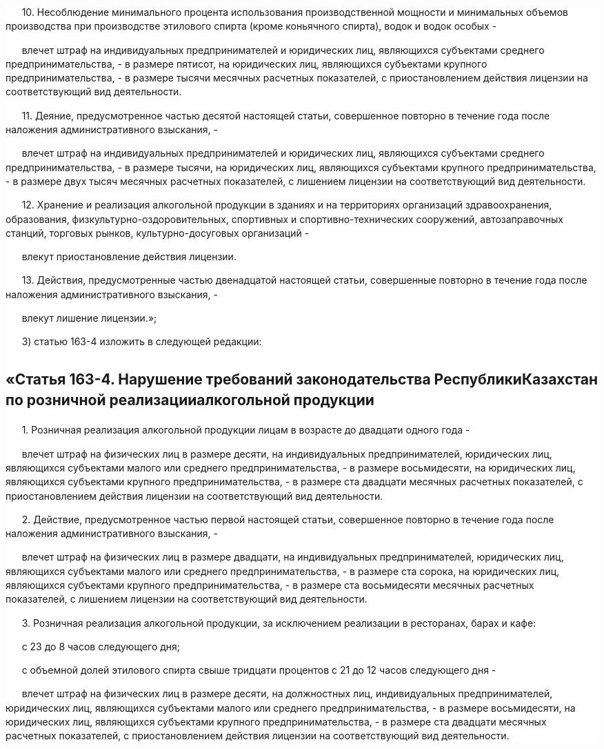       10. Несоблюдение минимального процента использования производственной мощности и минимальных объемов производства при производстве этилового спирта (кроме коньячного спирта), водок и водок особых -

      влечет штраф на индивидуальных предпринимателей и юридических лиц, являющихся субъектами среднего предпринимательства, - в размере пятисот, на юридических лиц, являющихся субъектами крупного предпринимательства, - в размере тысячи месячных расчетных показателей, с приостановлением действия лицензии на соответствующий вид деятельности.

      11. Деяние, предусмотренное частью десятой настоящей статьи, совершенное повторно в течение года после наложения административного взыскания, -

      влечет штраф на индивидуальных предпринимателей и юридических лиц, являющихся субъектами среднего предпринимательства, - в размере тысячи, на юридических лиц, являющихся субъектами крупного предпринимательства, - в размере двух тысяч месячных расчетных показателей, с лишением лицензии на соответствующий вид деятельности.

      12. Хранение и реализация алкогольной продукции в зданиях и на территориях организаций здравоохранения, образования, физкультурно-оздоровительных, спортивных и спортивно-технических сооружений, автозаправочных станций, торговых рынков, культурно-досуговых организаций -

      влекут приостановление действия лицензии.

      13. Действия, предусмотренные частью двенадцатой настоящей статьи, совершенные повторно в течение года после наложения административного взыскания, -

      влекут лишение лицензии.»;

      3) статью 163-4 изложить в следующей редакции:

## «Статья 163-4. Нарушение требований законодательства РеспубликиКазахстан по розничной реализацииалкогольной продукции

      1. Розничная реализация алкогольной продукции лицам в возрасте до двадцати одного года -

      влечет штраф на физических лиц в размере десяти, на индивидуальных предпринимателей, юридических лиц, являющихся субъектами малого или среднего предпринимательства, - в размере восьмидесяти, на юридических лиц, являющихся субъектами крупного предпринимательства, - в размере ста двадцати месячных расчетных показателей, с приостановлением действия лицензии на соответствующий вид деятельности.

      2. Действие, предусмотренное частью первой настоящей статьи, совершенное повторно в течение года после наложения административного взыскания, -

      влечет штраф на физических лиц в размере двадцати, на индивидуальных предпринимателей, юридических лиц, являющихся субъектами малого или среднего предпринимательства, - в размере ста сорока, на юридических лиц, являющихся субъектами крупного предпринимательства, - в размере ста восьмидесяти месячных расчетных показателей, с лишением лицензии на соответствующий вид деятельности.

      3. Розничная реализация алкогольной продукции, за исключением реализации в ресторанах, барах и кафе:

      с 23 до 8 часов следующего дня;

      с объемной долей этилового спирта свыше тридцати процентов с 21 до 12 часов следующего дня -

      влечет штраф на физических лиц в размере десяти, на должностных лиц, индивидуальных предпринимателей, юридических лиц, являющихся субъектами малого или среднего предпринимательства, - в размере восьмидесяти, на юридических лиц, являющихся субъектами крупного предпринимательства, - в размере ста двадцати месячных расчетных показателей, с приостановлением действия лицензии на соответствующий вид деятельности.
